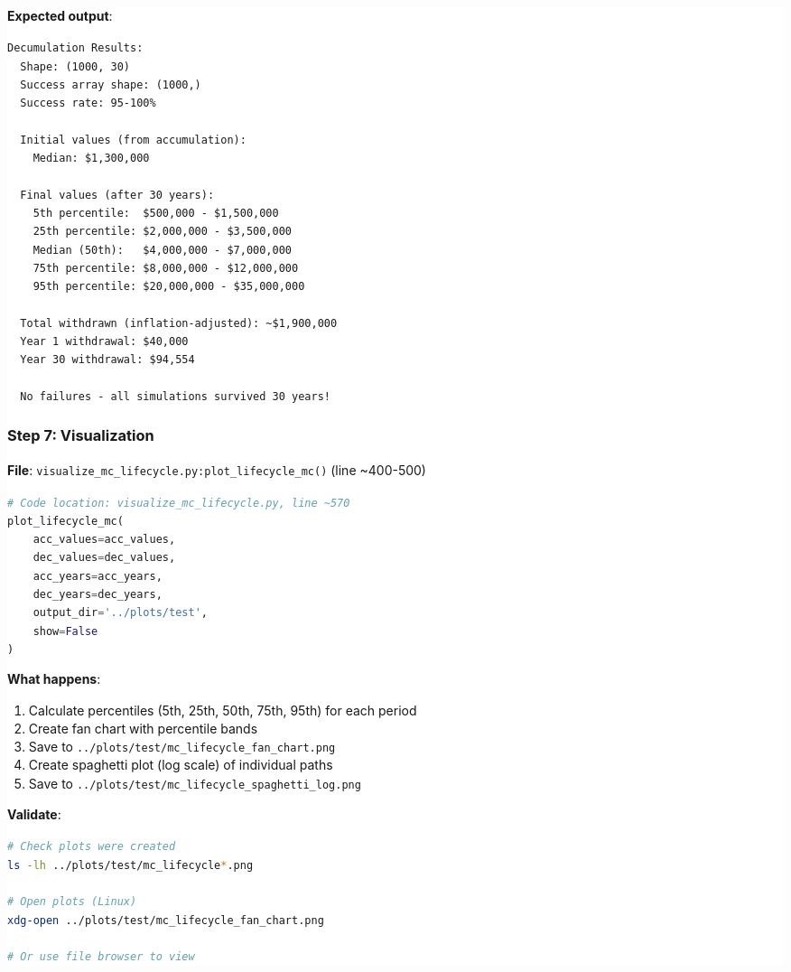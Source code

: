 **Expected output**:
```
Decumulation Results:
  Shape: (1000, 30)
  Success array shape: (1000,)
  Success rate: 95-100%

  Initial values (from accumulation):
    Median: $1,300,000

  Final values (after 30 years):
    5th percentile:  $500,000 - $1,500,000
    25th percentile: $2,000,000 - $3,500,000
    Median (50th):   $4,000,000 - $7,000,000
    75th percentile: $8,000,000 - $12,000,000
    95th percentile: $20,000,000 - $35,000,000

  Total withdrawn (inflation-adjusted): ~$1,900,000
  Year 1 withdrawal: $40,000
  Year 30 withdrawal: $94,554

  No failures - all simulations survived 30 years!
```

### Step 7: Visualization

**File**: `visualize_mc_lifecycle.py:plot_lifecycle_mc()` (line ~400-500)

```python
# Code location: visualize_mc_lifecycle.py, line ~570
plot_lifecycle_mc(
    acc_values=acc_values,
    dec_values=dec_values,
    acc_years=acc_years,
    dec_years=dec_years,
    output_dir='../plots/test',
    show=False
)
```

**What happens**:
1. Calculate percentiles (5th, 25th, 50th, 75th, 95th) for each period
2. Create fan chart with percentile bands
3. Save to `../plots/test/mc_lifecycle_fan_chart.png`
4. Create spaghetti plot (log scale) of individual paths
5. Save to `../plots/test/mc_lifecycle_spaghetti_log.png`

**Validate**:
```bash
# Check plots were created
ls -lh ../plots/test/mc_lifecycle*.png

# Open plots (Linux)
xdg-open ../plots/test/mc_lifecycle_fan_chart.png

# Or use file browser to view
```
